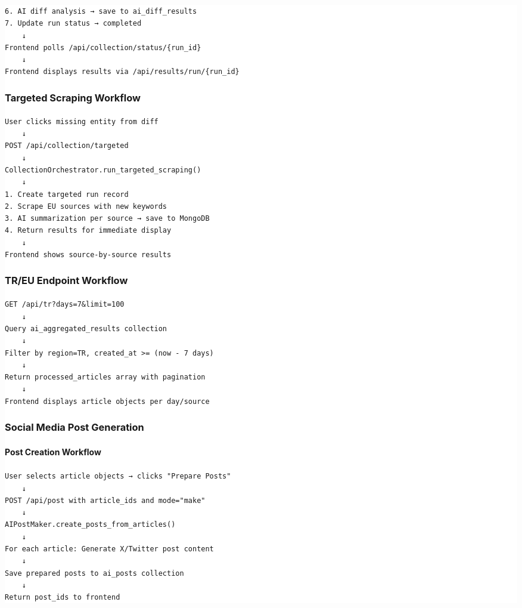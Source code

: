 ```
6. AI diff analysis → save to ai_diff_results
7. Update run status → completed
    ↓
Frontend polls /api/collection/status/{run_id}
    ↓
Frontend displays results via /api/results/run/{run_id}
```

### Targeted Scraping Workflow
```
User clicks missing entity from diff
    ↓
POST /api/collection/targeted
    ↓
CollectionOrchestrator.run_targeted_scraping()
    ↓
1. Create targeted run record
2. Scrape EU sources with new keywords
3. AI summarization per source → save to MongoDB
4. Return results for immediate display
    ↓
Frontend shows source-by-source results
```

### TR/EU Endpoint Workflow
```
GET /api/tr?days=7&limit=100
    ↓
Query ai_aggregated_results collection
    ↓
Filter by region=TR, created_at >= (now - 7 days)
    ↓
Return processed_articles array with pagination
    ↓
Frontend displays article objects per day/source
```

### Social Media Post Generation

#### Post Creation Workflow
```
User selects article objects → clicks "Prepare Posts"
    ↓
POST /api/post with article_ids and mode="make"
    ↓
AIPostMaker.create_posts_from_articles()
    ↓
For each article: Generate X/Twitter post content
    ↓
Save prepared posts to ai_posts collection
    ↓
Return post_ids to frontend
```
